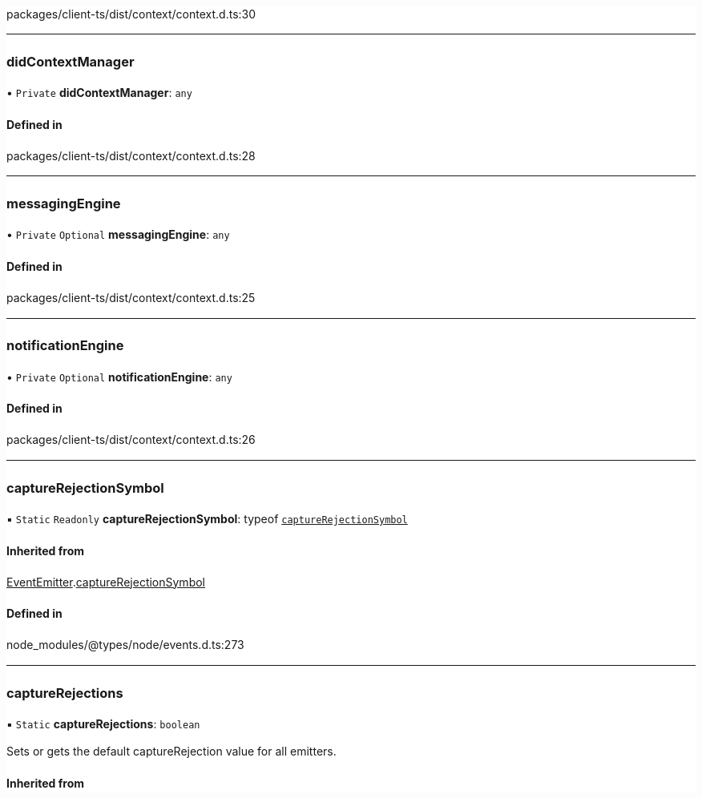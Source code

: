 packages/client-ts/dist/context/context.d.ts:30

___

### didContextManager

• `Private` **didContextManager**: `any`

#### Defined in

packages/client-ts/dist/context/context.d.ts:28

___

### messagingEngine

• `Private` `Optional` **messagingEngine**: `any`

#### Defined in

packages/client-ts/dist/context/context.d.ts:25

___

### notificationEngine

• `Private` `Optional` **notificationEngine**: `any`

#### Defined in

packages/client-ts/dist/context/context.d.ts:26

___

### captureRejectionSymbol

▪ `Static` `Readonly` **captureRejectionSymbol**: typeof [`captureRejectionSymbol`](../modules/verida_web_helpers.md#capturerejectionsymbol)

#### Inherited from

[EventEmitter](verida_web_helpers._internal_.EventEmitter-1.md).[captureRejectionSymbol](verida_web_helpers._internal_.EventEmitter-1.md#capturerejectionsymbol)

#### Defined in

node_modules/@types/node/events.d.ts:273

___

### captureRejections

▪ `Static` **captureRejections**: `boolean`

Sets or gets the default captureRejection value for all emitters.

#### Inherited from
